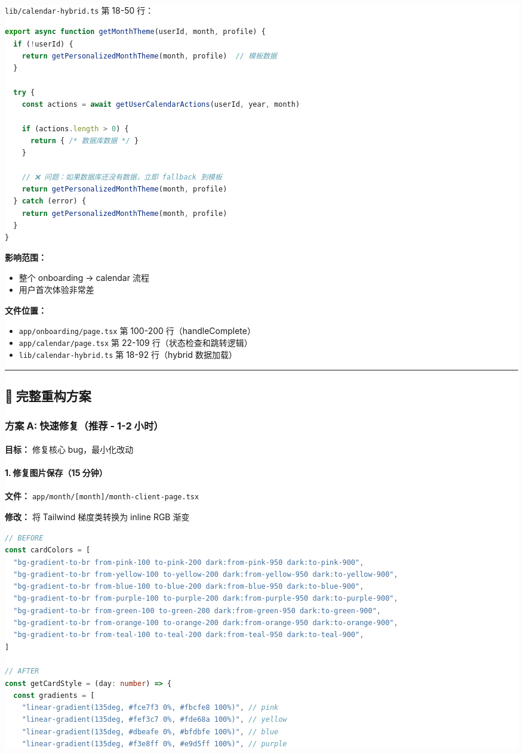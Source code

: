 ```typescript
```

`lib/calendar-hybrid.ts` 第 18-50 行：
```typescript
export async function getMonthTheme(userId, month, profile) {
  if (!userId) {
    return getPersonalizedMonthTheme(month, profile)  // 模板数据
  }

  try {
    const actions = await getUserCalendarActions(userId, year, month)

    if (actions.length > 0) {
      return { /* 数据库数据 */ }
    }

    // ❌ 问题：如果数据库还没有数据，立即 fallback 到模板
    return getPersonalizedMonthTheme(month, profile)
  } catch (error) {
    return getPersonalizedMonthTheme(month, profile)
  }
}
```

**影响范围：**
- 整个 onboarding → calendar 流程
- 用户首次体验非常差

**文件位置：**
- `app/onboarding/page.tsx` 第 100-200 行（handleComplete）
- `app/calendar/page.tsx` 第 22-109 行（状态检查和跳转逻辑）
- `lib/calendar-hybrid.ts` 第 18-92 行（hybrid 数据加载）

---

## 🎯 完整重构方案

### 方案 A: 快速修复（推荐 - 1-2 小时）

**目标：** 修复核心 bug，最小化改动

#### 1. 修复图片保存（15 分钟）

**文件：** `app/month/[month]/month-client-page.tsx`

**修改：** 将 Tailwind 梯度类转换为 inline RGB 渐变

```typescript
// BEFORE
const cardColors = [
  "bg-gradient-to-br from-pink-100 to-pink-200 dark:from-pink-950 dark:to-pink-900",
  "bg-gradient-to-br from-yellow-100 to-yellow-200 dark:from-yellow-950 dark:to-yellow-900",
  "bg-gradient-to-br from-blue-100 to-blue-200 dark:from-blue-950 dark:to-blue-900",
  "bg-gradient-to-br from-purple-100 to-purple-200 dark:from-purple-950 dark:to-purple-900",
  "bg-gradient-to-br from-green-100 to-green-200 dark:from-green-950 dark:to-green-900",
  "bg-gradient-to-br from-orange-100 to-orange-200 dark:from-orange-950 dark:to-orange-900",
  "bg-gradient-to-br from-teal-100 to-teal-200 dark:from-teal-950 dark:to-teal-900",
]

// AFTER
const getCardStyle = (day: number) => {
  const gradients = [
    "linear-gradient(135deg, #fce7f3 0%, #fbcfe8 100%)", // pink
    "linear-gradient(135deg, #fef3c7 0%, #fde68a 100%)", // yellow
    "linear-gradient(135deg, #dbeafe 0%, #bfdbfe 100%)", // blue
    "linear-gradient(135deg, #f3e8ff 0%, #e9d5ff 100%)", // purple
```
